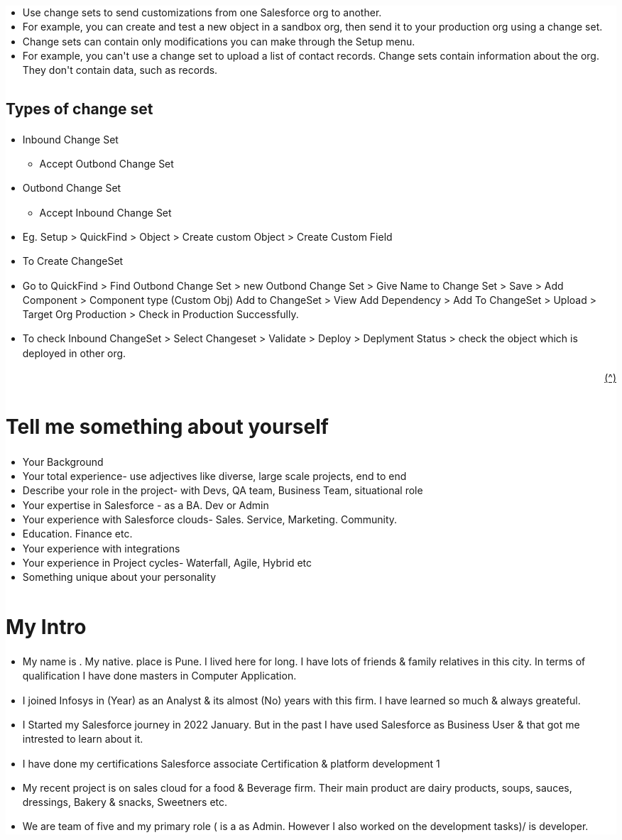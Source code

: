 
- Use change sets to send customizations from one Salesforce org to another.
- For example, you can create and test a new object in a sandbox org, then send it to your production org using a change set.
- Change sets can contain only modifications you can make through the Setup menu.
- For example, you can't use a change set to upload a list of contact records. Change sets contain information about the org. They don't contain data, such as records.

## Types of change set
- Inbound Change Set
  - Accept Outbond Change Set
- Outbond Change Set
  - Accept Inbound Change Set

-  Eg. Setup > QuickFind > Object > Create custom Object > Create Custom Field 
- To Create ChangeSet
- Go to QuickFind > Find Outbond Change Set > new Outbond Change Set > Give Name to Change Set > Save > Add Component > Component type (Custom Obj) Add to ChangeSet > View Add Dependency > Add To ChangeSet > Upload > Target Org Production > Check in Production Successfully.
- To check Inbound ChangeSet > Select Changeset > Validate > Deploy > Deplyment Status > check the object which is deployed in other org.     

<div align="right"><a href="#top-of-page">(^)</a></div>

# Tell me something about yourself

- Your Background
- Your total experience- use adjectives like diverse, large scale projects, end to end
- Describe your role in the project- with Devs, QA team, Business Team, situational role
- Your expertise in Salesforce - as a BA. Dev or Admin
- Your experience with Salesforce clouds- Sales. Service, Marketing. Community.
- Education. Finance etc.
- Your experience with integrations
- Your experience in Project cycles- Waterfall, Agile, Hybrid etc
- Something unique about your personality


# My Intro
- My name is . My native. place is Pune.  I lived here for long. I have lots of friends & family relatives in this city. In terms of qualification I have done masters in Computer Application.

- I joined Infosys in (Year) as an Analyst & its almost (No) years with this firm. I have learned so much & always greateful.

 - I Started my Salesforce journey in 2022 January. But in the past I have used Salesforce as Business User & that got me intrested to learn about it.

- I have done my certifications Salesforce associate Certification  & platform development 1

- My recent project is on sales cloud for a food & Beverage firm. Their main product are dairy products, soups, sauces, dressings, Bakery & snacks, Sweetners etc.

- We are team of five and my primary role ( is a as Admin. However I also worked on the development tasks)/ is developer.
